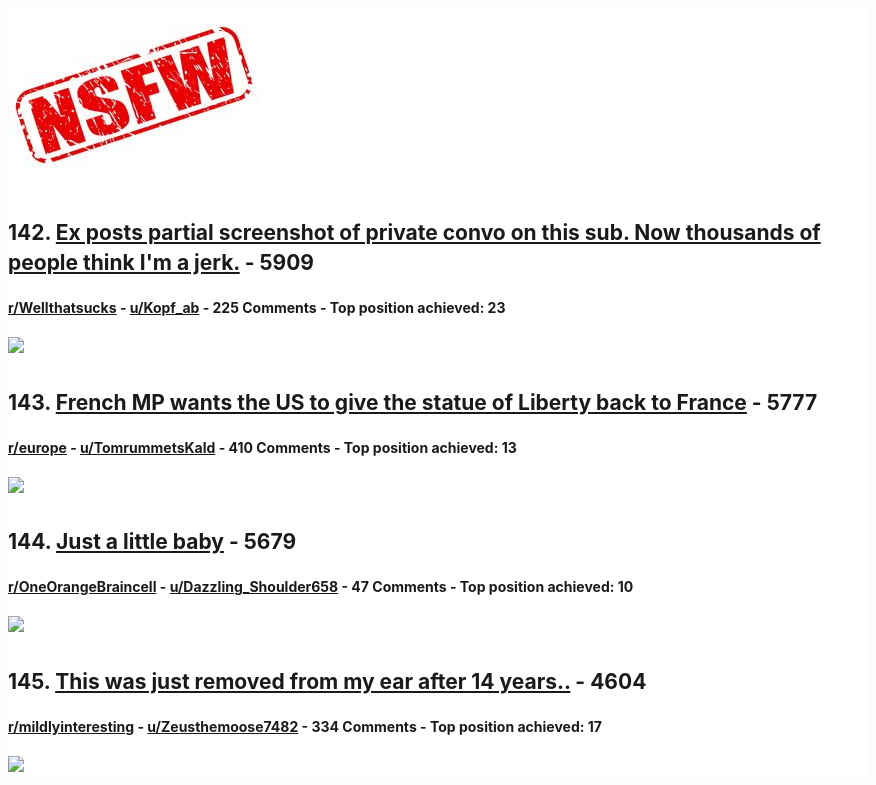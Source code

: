 <a href="https://i.redd.it/720imibzpbpe1.jpeg"><img src="https://github.com/mgerb/top-of-reddit/raw/master/nsfw.jpg"></img></a>

## 142. [Ex posts partial screenshot of private convo on this sub. Now thousands of people think I'm a jerk.](http://reddit.com/r/Wellthatsucks/comments/1jd4g27/ex_posts_partial_screenshot_of_private_convo_on/) - 5909
#### [r/Wellthatsucks](http://reddit.com/r/Wellthatsucks) - [u/Kopf_ab](http://reddit.com/u/Kopf_ab) - 225 Comments - Top position achieved: 23

<a href="https://i.redd.it/ub6qzgt9f6pe1.jpeg"><img src="https://b.thumbs.redditmedia.com/CeC-tmClMepYogKxIAufritNfpFV755iNnfnfzhzo7I.jpg"></img></a>

## 143. [French MP wants the US to give the statue of Liberty back to France](http://reddit.com/r/europe/comments/1jd5rzn/french_mp_wants_the_us_to_give_the_statue_of/) - 5777
#### [r/europe](http://reddit.com/r/europe) - [u/TomrummetsKald](http://reddit.com/u/TomrummetsKald) - 410 Comments - Top position achieved: 13

<a href="https://www.politico.eu/article/statue-of-liberty-france-nyc-mep-socialists-democrats-group/"><img src="https://b.thumbs.redditmedia.com/0rrmPlOwxDf5Iqlv376VzebLnthsIOBMP-GkMIU-1qE.jpg"></img></a>

## 144. [Just a little baby](http://reddit.com/r/OneOrangeBraincell/comments/1jdae3k/just_a_little_baby/) - 5679
#### [r/OneOrangeBraincell](http://reddit.com/r/OneOrangeBraincell) - [u/Dazzling_Shoulder658](http://reddit.com/u/Dazzling_Shoulder658) - 47 Comments - Top position achieved: 10

<a href="https://v.redd.it/rtb3yopdj8pe1"><img src="https://external-preview.redd.it/MTQ3NjducGRqOHBlMTjEp776jYdY640z7nSm-pNcZjFFHUti3xCYMXZv4Qjp.png?width=140&amp;height=140&amp;crop=140:140,smart&amp;format=jpg&amp;v=enabled&amp;lthumb=true&amp;s=11b37ef9559af3c8f3c46326a47f0363ed19608c"></img></a>

## 145. [This was just removed from my ear after 14 years..](http://reddit.com/r/mildlyinteresting/comments/1jduc96/this_was_just_removed_from_my_ear_after_14_years/) - 4604
#### [r/mildlyinteresting](http://reddit.com/r/mildlyinteresting) - [u/Zeusthemoose7482](http://reddit.com/u/Zeusthemoose7482) - 334 Comments - Top position achieved: 17

<a href="https://i.redd.it/j9x2tuvgvcpe1.jpeg"><img src="https://a.thumbs.redditmedia.com/qD6okmbZBbbXSe3_n0sdteqiv85Beec9Kgo9-oqwBt8.jpg"></img></a>
